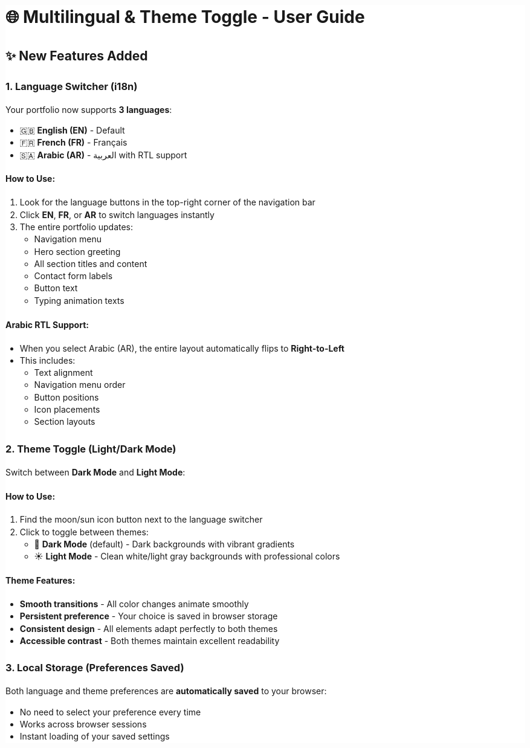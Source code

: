 # 🌐 Multilingual & Theme Toggle - User Guide

## ✨ New Features Added

### 1. Language Switcher (i18n)
Your portfolio now supports **3 languages**:
- 🇬🇧 **English (EN)** - Default
- 🇫🇷 **French (FR)** - Français
- 🇸🇦 **Arabic (AR)** - العربية with RTL support

#### How to Use:
1. Look for the language buttons in the top-right corner of the navigation bar
2. Click **EN**, **FR**, or **AR** to switch languages instantly
3. The entire portfolio updates:
   - Navigation menu
   - Hero section greeting
   - All section titles and content
   - Contact form labels
   - Button text
   - Typing animation texts

#### Arabic RTL Support:
- When you select Arabic (AR), the entire layout automatically flips to **Right-to-Left**
- This includes:
  - Text alignment
  - Navigation menu order
  - Button positions
  - Icon placements
  - Section layouts

### 2. Theme Toggle (Light/Dark Mode)
Switch between **Dark Mode** and **Light Mode**:

#### How to Use:
1. Find the moon/sun icon button next to the language switcher
2. Click to toggle between themes:
   - 🌙 **Dark Mode** (default) - Dark backgrounds with vibrant gradients
   - ☀️ **Light Mode** - Clean white/light gray backgrounds with professional colors

#### Theme Features:
- **Smooth transitions** - All color changes animate smoothly
- **Persistent preference** - Your choice is saved in browser storage
- **Consistent design** - All elements adapt perfectly to both themes
- **Accessible contrast** - Both themes maintain excellent readability

### 3. Local Storage (Preferences Saved)
Both language and theme preferences are **automatically saved** to your browser:
- No need to select your preference every time
- Works across browser sessions
- Instant loading of your saved settings
